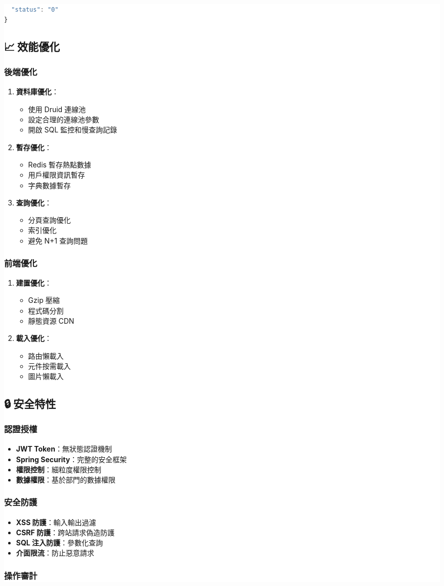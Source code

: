 ```javascript
  "status": "0"
}
```

## 📈 效能優化

### 後端優化

1. **資料庫優化**：
   - 使用 Druid 連線池
   - 設定合理的連線池參數
   - 開啟 SQL 監控和慢查詢記錄

2. **暫存優化**：
   - Redis 暫存熱點數據
   - 用戶權限資訊暫存
   - 字典數據暫存

3. **查詢優化**：
   - 分頁查詢優化
   - 索引優化
   - 避免 N+1 查詢問題

### 前端優化

1. **建置優化**：
   - Gzip 壓縮
   - 程式碼分割
   - 靜態資源 CDN

2. **載入優化**：
   - 路由懶載入
   - 元件按需載入
   - 圖片懶載入

## 🔒 安全特性

### 認證授權

- **JWT Token**：無狀態認證機制
- **Spring Security**：完整的安全框架
- **權限控制**：細粒度權限控制
- **數據權限**：基於部門的數據權限

### 安全防護

- **XSS 防護**：輸入輸出過濾
- **CSRF 防護**：跨站請求偽造防護
- **SQL 注入防護**：參數化查詢
- **介面限流**：防止惡意請求

### 操作審計
